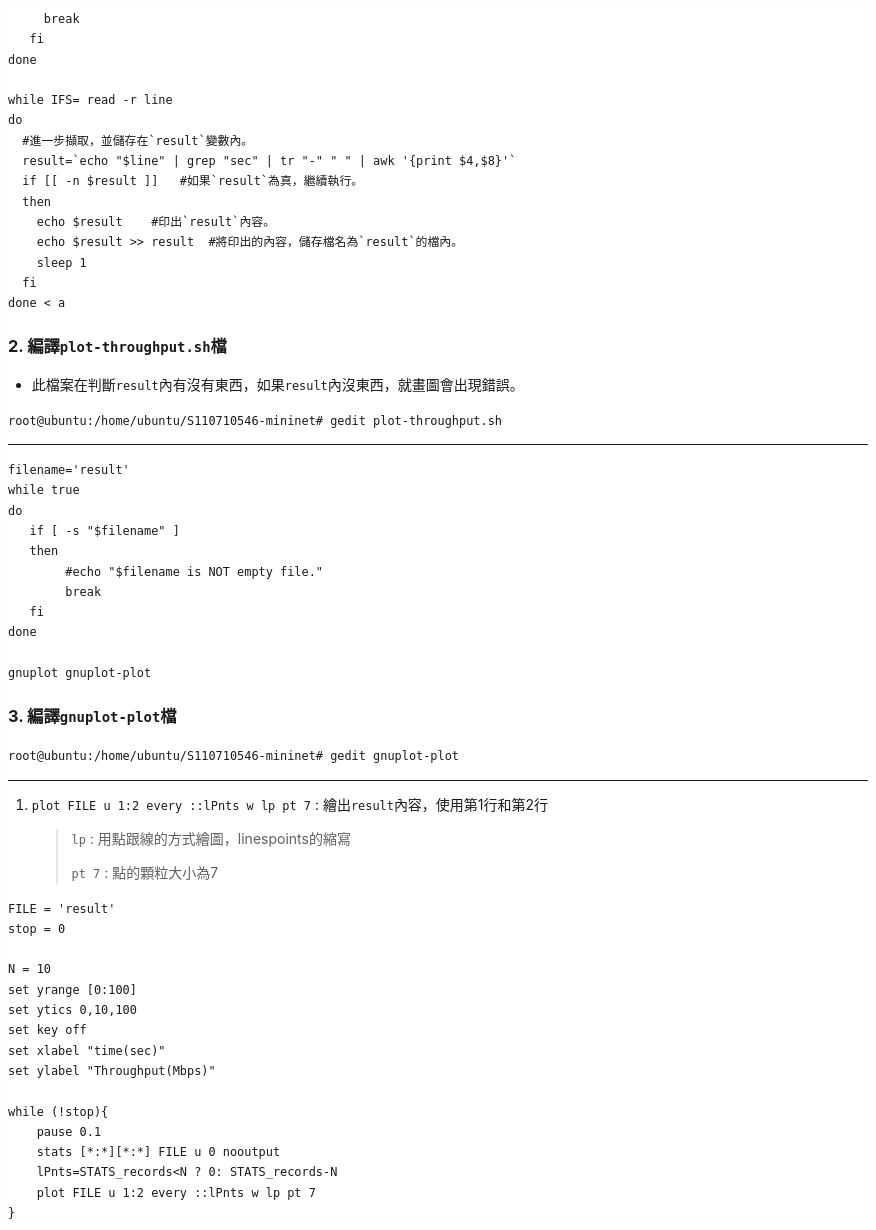 ```
     break
   fi
done

while IFS= read -r line
do
  #進一步擷取，並儲存在`result`變數內。
  result=`echo "$line" | grep "sec" | tr "-" " " | awk '{print $4,$8}'`
  if [[ -n $result ]]	#如果`result`為真，繼續執行。
  then
    echo $result	#印出`result`內容。
    echo $result >> result	#將印出的內容，儲存檔名為`result`的檔內。
    sleep 1
  fi
done < a
```

### 2. 編譯`plot-throughput.sh`檔

* 此檔案在判斷`result`內有沒有東西，如果`result`內沒東西，就畫圖會出現錯誤。

```
root@ubuntu:/home/ubuntu/S110710546-mininet# gedit plot-throughput.sh
```
---
```
filename='result'
while true
do
   if [ -s "$filename" ]
   then
        #echo "$filename is NOT empty file."
        break
   fi
done

gnuplot gnuplot-plot
```

### 3. 編譯`gnuplot-plot`檔

    root@ubuntu:/home/ubuntu/S110710546-mininet# gedit gnuplot-plot

---
1. `plot FILE u 1:2 every ::lPnts w lp pt 7` : 繪出`result`內容，使用第1行和第2行
    > `lp` : 用點跟線的方式繪圖，linespoints的縮寫
    >
    >`pt 7` : 點的顆粒大小為7
```
FILE = 'result'
stop = 0

N = 10
set yrange [0:100]
set ytics 0,10,100
set key off
set xlabel "time(sec)"
set ylabel "Throughput(Mbps)"

while (!stop){
    pause 0.1
    stats [*:*][*:*] FILE u 0 nooutput
    lPnts=STATS_records<N ? 0: STATS_records-N
    plot FILE u 1:2 every ::lPnts w lp pt 7
}
```